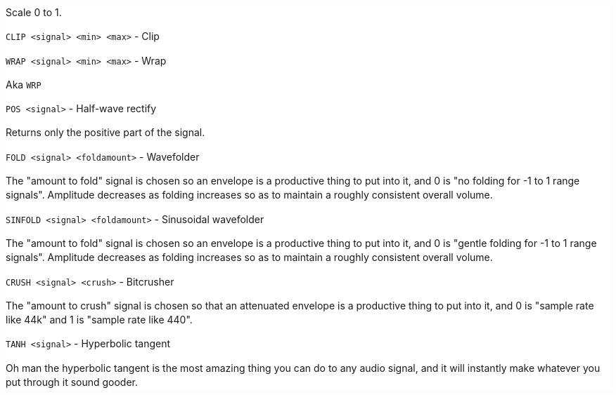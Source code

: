 Scale 0 to 1.

`CLIP <signal> <min> <max>` - Clip

`WRAP <signal> <min> <max>` - Wrap

Aka `WRP`

`POS <signal>` - Half-wave rectify

Returns only the positive part of the signal.

`FOLD <signal> <foldamount>` - Wavefolder

The "amount to fold" signal is chosen so an envelope is a productive thing to
put into it, and 0 is "no folding for -1 to 1 range signals". Amplitude
decreases as folding increases so as to maintain a roughly consistent overall
volume.

`SINFOLD <signal> <foldamount>` - Sinusoidal wavefolder

The "amount to fold" signal is chosen so an envelope is a productive thing to
put into it, and 0 is "gentle folding for -1 to 1 range signals". Amplitude
decreases as folding increases so as to maintain a roughly consistent overall
volume.

`CRUSH <signal> <crush>` - Bitcrusher

The "amount to crush" signal is chosen so that an attenuated envelope is a
productive thing to put into it, and 0 is "sample rate like 44k" and 1 is
"sample rate like 440".

`TANH <signal>` - Hyperbolic tangent

Oh man the hyperbolic tangent is the most amazing thing you can do to any audio
signal, and it will instantly make whatever you put through it sound gooder.
